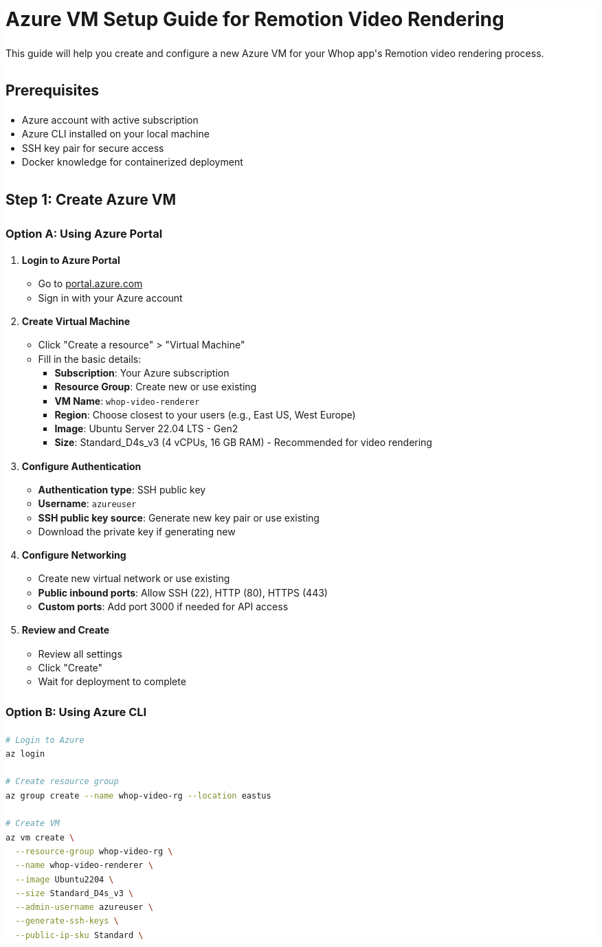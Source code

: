 # Azure VM Setup Guide for Remotion Video Rendering

This guide will help you create and configure a new Azure VM for your Whop app's Remotion video rendering process.

## Prerequisites

- Azure account with active subscription
- Azure CLI installed on your local machine
- SSH key pair for secure access
- Docker knowledge for containerized deployment

## Step 1: Create Azure VM

### Option A: Using Azure Portal

1. **Login to Azure Portal**
   - Go to [portal.azure.com](https://portal.azure.com)
   - Sign in with your Azure account

2. **Create Virtual Machine**
   - Click "Create a resource" > "Virtual Machine"
   - Fill in the basic details:
     - **Subscription**: Your Azure subscription
     - **Resource Group**: Create new or use existing
     - **VM Name**: `whop-video-renderer`
     - **Region**: Choose closest to your users (e.g., East US, West Europe)
     - **Image**: Ubuntu Server 22.04 LTS - Gen2
     - **Size**: Standard_D4s_v3 (4 vCPUs, 16 GB RAM) - Recommended for video rendering

3. **Configure Authentication**
   - **Authentication type**: SSH public key
   - **Username**: `azureuser`
   - **SSH public key source**: Generate new key pair or use existing
   - Download the private key if generating new

4. **Configure Networking**
   - Create new virtual network or use existing
   - **Public inbound ports**: Allow SSH (22), HTTP (80), HTTPS (443)
   - **Custom ports**: Add port 3000 if needed for API access

5. **Review and Create**
   - Review all settings
   - Click "Create"
   - Wait for deployment to complete

### Option B: Using Azure CLI

```bash
# Login to Azure
az login

# Create resource group
az group create --name whop-video-rg --location eastus

# Create VM
az vm create \
  --resource-group whop-video-rg \
  --name whop-video-renderer \
  --image Ubuntu2204 \
  --size Standard_D4s_v3 \
  --admin-username azureuser \
  --generate-ssh-keys \
  --public-ip-sku Standard \
```